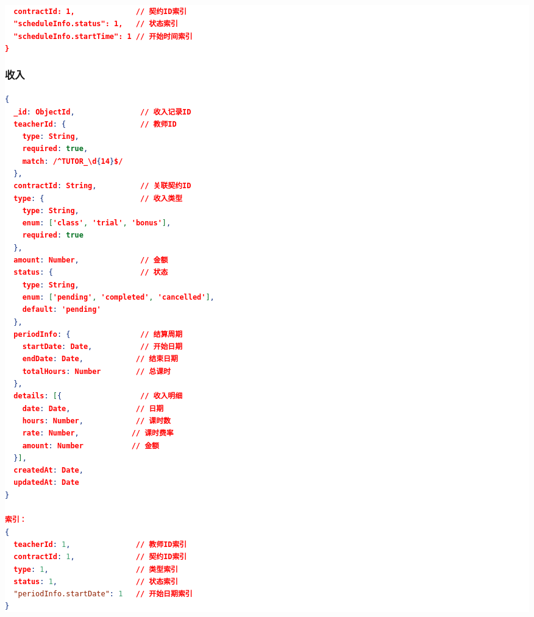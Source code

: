 ```json
  contractId: 1,              // 契约ID索引
  "scheduleInfo.status": 1,   // 状态索引
  "scheduleInfo.startTime": 1 // 开始时间索引
}
```

### 收入

```json
{
  _id: ObjectId,               // 收入记录ID
  teacherId: {                 // 教师ID
    type: String,
    required: true,
    match: /^TUTOR_\d{14}$/
  },
  contractId: String,          // 关联契约ID
  type: {                      // 收入类型
    type: String,
    enum: ['class', 'trial', 'bonus'],
    required: true
  },
  amount: Number,              // 金额
  status: {                    // 状态
    type: String,
    enum: ['pending', 'completed', 'cancelled'],
    default: 'pending'
  },
  periodInfo: {                // 结算周期
    startDate: Date,           // 开始日期
    endDate: Date,            // 结束日期
    totalHours: Number        // 总课时
  },
  details: [{                  // 收入明细
    date: Date,               // 日期
    hours: Number,            // 课时数
    rate: Number,            // 课时费率
    amount: Number           // 金额
  }],
  createdAt: Date,
  updatedAt: Date
}

索引：
{
  teacherId: 1,               // 教师ID索引
  contractId: 1,              // 契约ID索引
  type: 1,                    // 类型索引
  status: 1,                  // 状态索引
  "periodInfo.startDate": 1   // 开始日期索引
}
```
